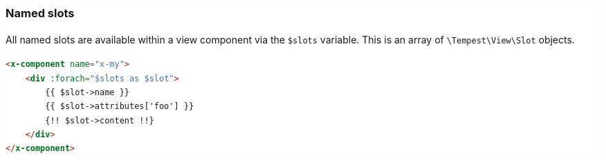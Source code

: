 ### Named slots

All named slots are available within a view component via the `$slots` variable. This is an array of `\Tempest\View\Slot` objects.

```html
<x-component name="x-my">
    <div :forach="$slots as $slot">
        {{ $slot->name }}
        {{ $slot->attributes['foo'] }}
        {!! $slot->content !!}
    </div>
</x-component>
```
